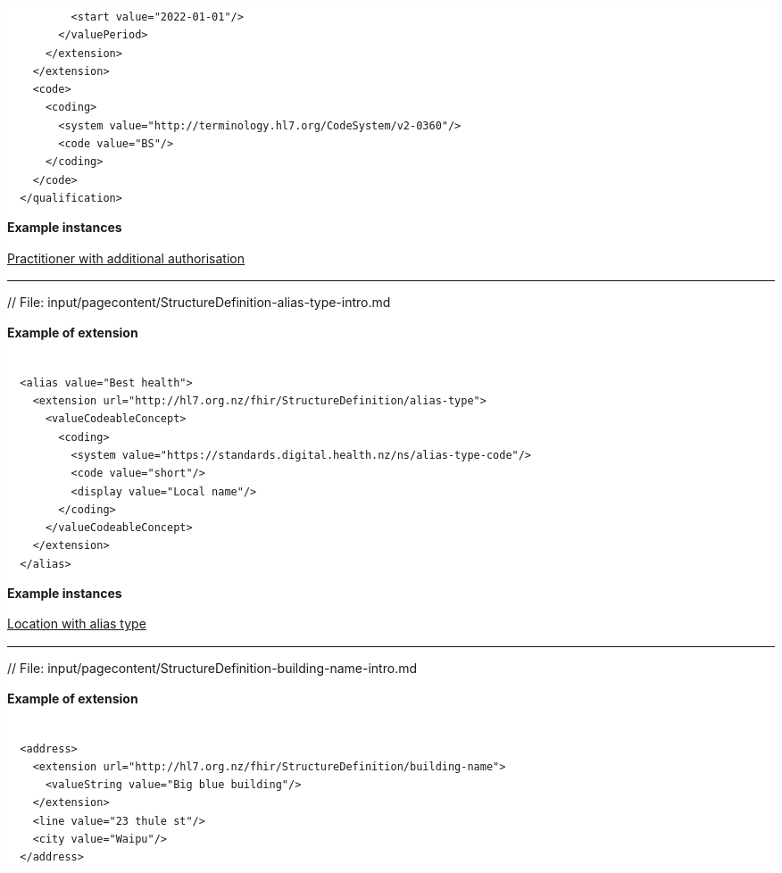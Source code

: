 ```
          <start value="2022-01-01"/>
        </valuePeriod>
      </extension>
    </extension>
    <code>
      <coding>
        <system value="http://terminology.hl7.org/CodeSystem/v2-0360"/>
        <code value="BS"/>
      </coding>
    </code>
  </qualification>

```

**Example instances**

[Practitioner with additional authorisation](Practitioner-practitioner-additional-authorisation.html)

---

// File: input/pagecontent/StructureDefinition-alias-type-intro.md


**Example of extension**

```

  <alias value="Best health">
    <extension url="http://hl7.org.nz/fhir/StructureDefinition/alias-type">
      <valueCodeableConcept>
        <coding>
          <system value="https://standards.digital.health.nz/ns/alias-type-code"/>
          <code value="short"/>
          <display value="Local name"/>
        </coding>
      </valueCodeableConcept>
    </extension>
  </alias>

```

**Example instances**

[Location with alias type](Location-location-alias-type.html)

---

// File: input/pagecontent/StructureDefinition-building-name-intro.md


**Example of extension**

```

  <address>
    <extension url="http://hl7.org.nz/fhir/StructureDefinition/building-name">
      <valueString value="Big blue building"/>
    </extension>
    <line value="23 thule st"/>
    <city value="Waipu"/>
  </address>

```
